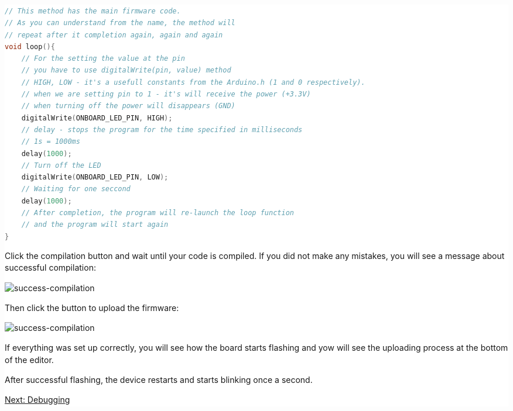 ```c++
// This method has the main firmware code.
// As you can understand from the name, the method will
// repeat after it completion again, again and again
void loop(){
    // For the setting the value at the pin
    // you have to use digitalWrite(pin, value) method
    // HIGH, LOW - it's a usefull constants from the Arduino.h (1 and 0 respectively).
    // when we are setting pin to 1 - it's will receive the power (+3.3V)
    // when turning off the power will disappears (GND)
    digitalWrite(ONBOARD_LED_PIN, HIGH);
    // delay - stops the program for the time specified in milliseconds
    // 1s = 1000ms
    delay(1000);
    // Turn off the LED
    digitalWrite(ONBOARD_LED_PIN, LOW);
    // Waiting for one seccond
    delay(1000);
    // After completion, the program will re-launch the loop function
    // and the program will start again
}
```

Click the compilation button and wait until your code is compiled. If you did not make any mistakes, you will see a message about successful compilation:

![success-compilation](https://github.com/snipter/firebase-iot-codelab/blob/master/docs/assets/image56.png)

Then click the button to upload the firmware:

![success-compilation](https://github.com/snipter/firebase-iot-codelab/blob/master/docs/assets/image8.png)

If everything was set up correctly, you will see how the board starts flashing and yow will see the uploading process at the bottom of the editor.

After successful flashing, the device restarts and starts blinking once a second.

[Next: Debugging](02-debugging.md)
